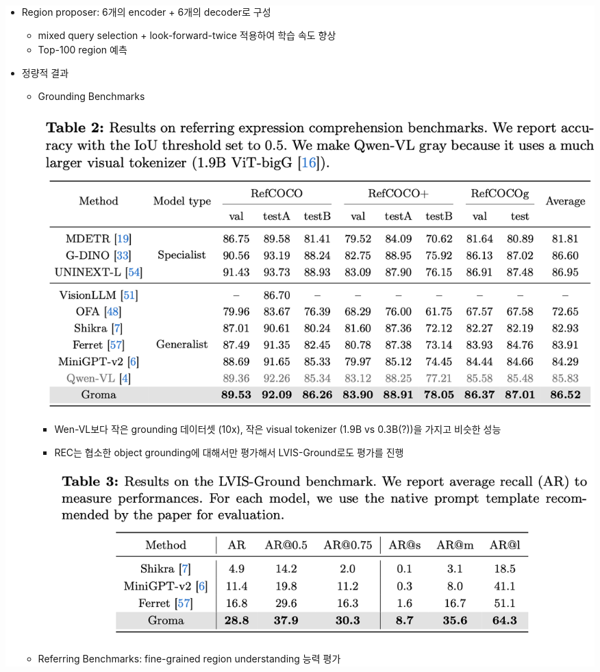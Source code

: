 - Region proposer: 6개의 encoder + 6개의 decoder로 구성
  - mixed query selection + look-forward-twice 적용하여 학습 속도 향상
  - Top-100 region 예측

- 정량적 결과

  - Grounding Benchmarks

    ![](../images/2024-10-30/image-20241030113600407.png)

    - Wen-VL보다 작은 grounding 데이터셋 (10x), 작은 visual tokenizer (1.9B vs 0.3B(?))을 가지고 비슷한 성능

    - REC는 협소한 object grounding에 대해서만 평가해서 LVIS-Ground로도 평가를 진행

      ![](../images/2024-10-30/image-20241030113805013.png)

  - Referring Benchmarks: fine-grained region understanding 능력 평가
